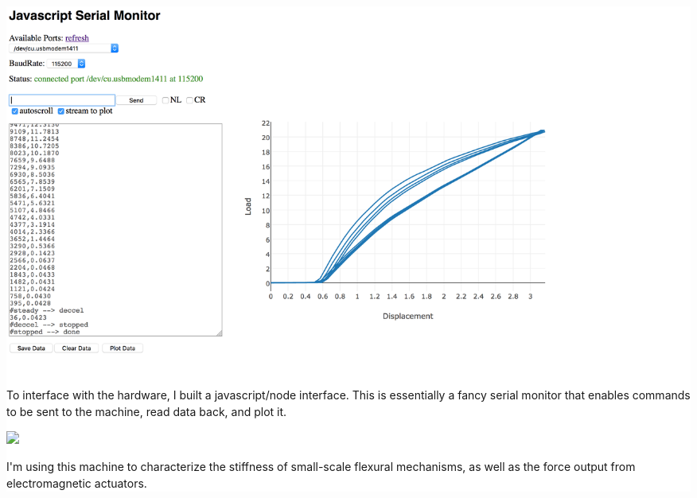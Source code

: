<img src="images/instron_interface.png" width="700">

To interface with the hardware, I built a javascript/node interface. This is essentially a fancy serial monitor that enables commands to be sent to the machine, read data back, and plot it.

<img src="images/sarrus_stiffness.gif" width="700">

<p>I'm using this machine to characterize the stiffness of small-scale flexural mechanisms, as well as the force output from electromagnetic actuators.

